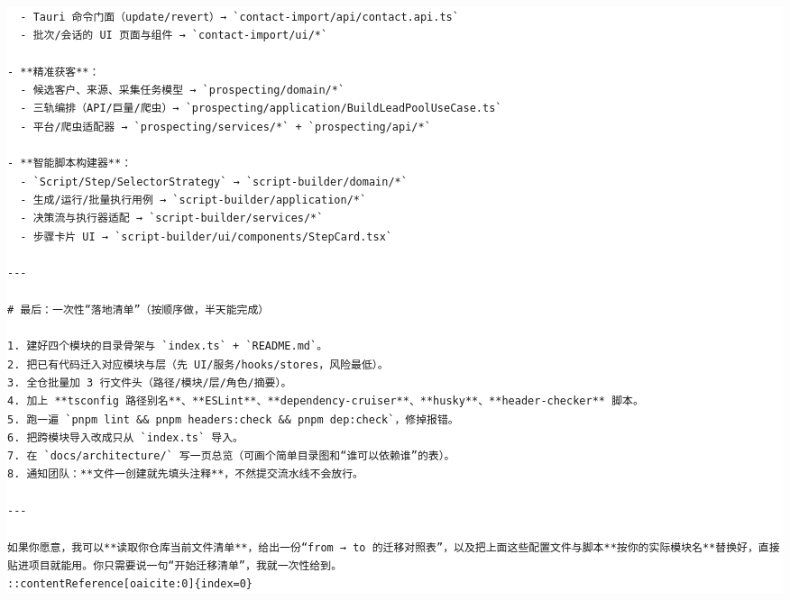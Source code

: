 ```
  - Tauri 命令门面（update/revert）→ `contact-import/api/contact.api.ts`  
  - 批次/会话的 UI 页面与组件 → `contact-import/ui/*`

- **精准获客**：  
  - 候选客户、来源、采集任务模型 → `prospecting/domain/*`  
  - 三轨编排（API/巨量/爬虫）→ `prospecting/application/BuildLeadPoolUseCase.ts`  
  - 平台/爬虫适配器 → `prospecting/services/*` + `prospecting/api/*`

- **智能脚本构建器**：  
  - `Script/Step/SelectorStrategy` → `script-builder/domain/*`  
  - 生成/运行/批量执行用例 → `script-builder/application/*`  
  - 决策流与执行器适配 → `script-builder/services/*`  
  - 步骤卡片 UI → `script-builder/ui/components/StepCard.tsx`

---

# 最后：一次性“落地清单”（按顺序做，半天能完成）

1. 建好四个模块的目录骨架与 `index.ts` + `README.md`。  
2. 把已有代码迁入对应模块与层（先 UI/服务/hooks/stores，风险最低）。  
3. 全仓批量加 3 行文件头（路径/模块/层/角色/摘要）。  
4. 加上 **tsconfig 路径别名**、**ESLint**、**dependency-cruiser**、**husky**、**header-checker** 脚本。  
5. 跑一遍 `pnpm lint && pnpm headers:check && pnpm dep:check`，修掉报错。  
6. 把跨模块导入改成只从 `index.ts` 导入。  
7. 在 `docs/architecture/` 写一页总览（可画个简单目录图和“谁可以依赖谁”的表）。  
8. 通知团队：**文件一创建就先填头注释**，不然提交流水线不会放行。

---

如果你愿意，我可以**读取你仓库当前文件清单**，给出一份“from → to 的迁移对照表”，以及把上面这些配置文件与脚本**按你的实际模块名**替换好，直接贴进项目就能用。你只需要说一句“开始迁移清单”，我就一次性给到。
::contentReference[oaicite:0]{index=0}
```
